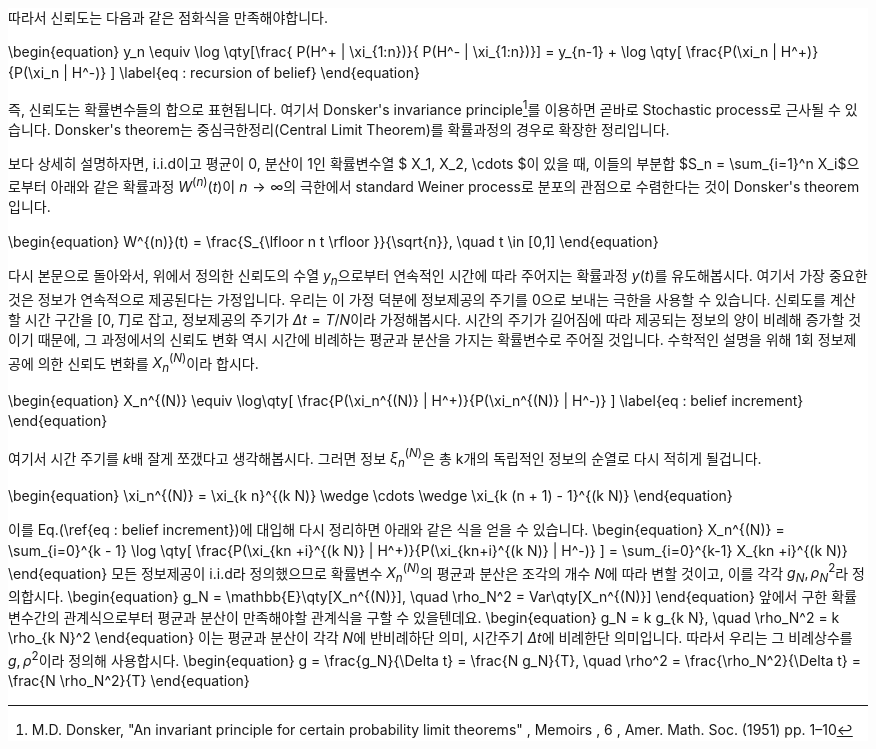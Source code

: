 따라서 신뢰도는 다음과 같은 점화식을 만족해야합니다.

\begin{equation}
    y_n \equiv \log \qty[\frac{ P(H^+ | \xi_{1:n})}{ P(H^- | \xi_{1:n})}]
    = y_{n-1} + \log \qty[ \frac{P(\xi_n | H^+)}{P(\xi_n | H^-)} ]
    \label{eq : recursion of belief}
\end{equation}

즉, 신뢰도는 확률변수들의 합으로 표현됩니다.
여기서 Donsker's invariance principle[^8]를 이용하면 곧바로 Stochastic process로 근사될 수 있습니다. 
Donsker's theorem는 중심극한정리(Central Limit Theorem)를 확률과정의 경우로 확장한 정리입니다.

[^8]: M.D. Donsker, "An invariant principle for certain probability limit theorems" , Memoirs , 6 , Amer. Math. Soc. (1951) pp. 1–10

보다 상세히 설명하자면, i.i.d이고 평균이 0, 분산이 1인 확률변수열 $ X_1, X_2, \cdots $이 있을 때, 이들의 부분합 $S_n = \sum_{i=1}^n X_i$으로부터 아래와 같은 확률과정 $W^{(n)}(t)$이 $n\rightarrow \infty$의 극한에서 standard Weiner process로 분포의 관점으로 수렴한다는 것이 Donsker's theorem입니다.

\begin{equation}
    W^{(n)}(t) = \frac{S_{\lfloor n t \rfloor }}{\sqrt{n}}, \quad t \in [0,1]
\end{equation}

다시 본문으로 돌아와서, 위에서 정의한 신뢰도의 수열 $y_n$으로부터 연속적인 시간에 따라 주어지는 확률과정 $y(t)$를 유도해봅시다.
여기서 가장 중요한 것은 정보가 연속적으로 제공된다는 가정입니다.
우리는 이 가정 덕분에 정보제공의 주기를 0으로 보내는 극한을 사용할 수 있습니다.
신뢰도를 계산할 시간 구간을 $[0,T]$로 잡고, 정보제공의 주기가 $\Delta t = T / N$이라 가정해봅시다.
시간의 주기가 길어짐에 따라 제공되는 정보의 양이 비례해 증가할 것이기 때문에, 그 과정에서의 신뢰도 변화 역시 시간에 비례하는 평균과 분산을 가지는 확률변수로 주어질 것입니다.
수학적인 설명을 위해 1회 정보제공에 의한 신뢰도 변화를 $X_n^{(N)}$이라 합시다. 

\begin{equation}
    X_n^{(N)} \equiv \log\qty[ \frac{P(\xi_n^{(N)} | H^+)}{P(\xi_n^{(N)} | H^-)} ]
    \label{eq : belief increment}
\end{equation}

여기서 시간 주기를 $k$배 잘게 쪼갰다고 생각해봅시다.
그러면 정보 $\xi_n^{(N)}$은 총 k개의 독립적인 정보의 순열로 다시 적히게 될겁니다.

\begin{equation}
    \xi_n^{(N)} = \xi_{k n}^{(k N)} \wedge \cdots \wedge \xi_{k (n + 1) - 1}^{(k N)}
\end{equation}

이를 Eq.(\ref{eq : belief increment})에 대입해 다시 정리하면 아래와 같은 식을 얻을 수 있습니다.
\begin{equation}
    X_n^{(N)} 
    = \sum_{i=0}^{k - 1} \log \qty[ \frac{P(\xi_{kn +i}^{(k N)} | H^+)}{P(\xi_{kn+i}^{(k N)} | H^-)} ] 
    = \sum_{i=0}^{k-1} X_{kn +i}^{(k N)}
\end{equation}
모든 정보제공이 i.i.d라 정의했으므로 확률변수 $X_n^{(N)}$의 평균과 분산은 조각의 개수 $N$에 따라 변할 것이고, 이를 각각 $g_N, \rho_N^2$라 정의합시다.
\begin{equation}
    g_N = \mathbb{E}\qty[X_n^{(N)}], \quad
    \rho_N^2 = Var\qty[X_n^{(N)}]
\end{equation}
앞에서 구한 확률변수간의 관계식으로부터 평균과 분산이 만족해야할 관계식을 구할 수 있을텐데요.
\begin{equation}
    g_N = k g_{k N}, \quad \rho_N^2 = k \rho_{k N}^2
\end{equation}
이는 평균과 분산이 각각 $N$에 반비례하단 의미, 시간주기 $\Delta t$에 비례한단 의미입니다.
따라서 우리는 그 비례상수를 $g, \rho^2$이라 정의해 사용합시다.
\begin{equation}
    g = \frac{g_N}{\Delta t} = \frac{N g_N}{T}, \quad 
    \rho^2 = \frac{\rho_N^2}{\Delta t} =  \frac{N \rho_N^2}{T} 
\end{equation}


[^1]: [paper link](https://journals.aps.org/prl/pdf/10.1103/PhysRevLett.125.218302)
[^2]: A. Perna, B. Granovskiy, S. Garnier, S. C. Nicolis, M. Labe ́dan, G. Theraulaz, V. Fourcassie ́, and D. J. T. Sumpter, [PLoS Comput. Biol. 8, e1002592 (2012)](https://journals.plos.org/ploscompbiol/article?id=10.1371/journal.pcbi.1002592)
[^3]: R. H. Walker, A. J. King, J. W. McNutt, and N. R. Jordan, [Proc. R. Soc. B 284, 20170347 (2017)](https://doi.org/10.1098/rspb.2017.0347)
[^4]:  B. Karamched, S. Stolarczyk, Z. P. Kilpatrick, and K. Josić, [SIAM J. Appl. Dyn. Syst. 19, 1884 (2020)](https://doi.org/10.1137/19M1283793).
[^5]: R. P. Mann, [Proc. Natl. Acad. Sci. U.S.A. 115, E10387 (2018)](https://doi.org/10.1073/pnas.1811964115)
[^6]: D. J. Watts, [Proc. Natl. Acad. Sci. U.S.A. 99, 5766 (2002)](https://doi.org/10.1073/pnas.082090499)
[^7]: Supplementary Material [link](https://journals.aps.org/prl/supplemental/10.1103/PhysRevLett.125.218302/Supplement_2.pdf)